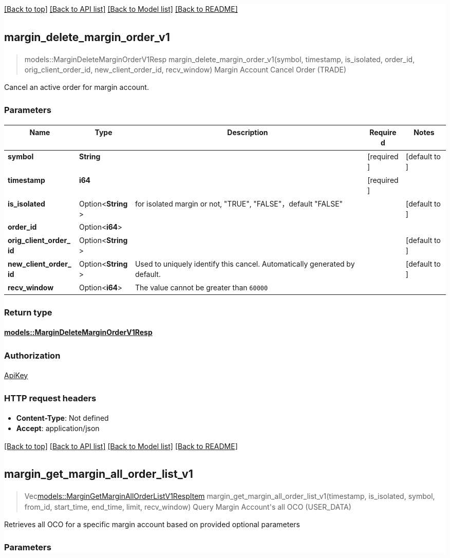 [[Back to top]](#) [[Back to API list]](../README.md#documentation-for-api-endpoints) [[Back to Model list]](../README.md#documentation-for-models) [[Back to README]](../README.md)


## margin_delete_margin_order_v1

> models::MarginDeleteMarginOrderV1Resp margin_delete_margin_order_v1(symbol, timestamp, is_isolated, order_id, orig_client_order_id, new_client_order_id, recv_window)
Margin Account Cancel Order (TRADE)

Cancel an active order for margin account.

### Parameters


Name | Type | Description  | Required | Notes
------------- | ------------- | ------------- | ------------- | -------------
**symbol** | **String** |  | [required] |[default to ]
**timestamp** | **i64** |  | [required] |
**is_isolated** | Option<**String**> | for isolated margin or not, &#34;TRUE&#34;, &#34;FALSE&#34;，default &#34;FALSE&#34; |  |[default to ]
**order_id** | Option<**i64**> |  |  |
**orig_client_order_id** | Option<**String**> |  |  |[default to ]
**new_client_order_id** | Option<**String**> | Used to uniquely identify this cancel. Automatically generated by default. |  |[default to ]
**recv_window** | Option<**i64**> | The value cannot be greater than `60000` |  |

### Return type

[**models::MarginDeleteMarginOrderV1Resp**](MarginDeleteMarginOrderV1Resp.md)

### Authorization

[ApiKey](../README.md#ApiKey)

### HTTP request headers

- **Content-Type**: Not defined
- **Accept**: application/json

[[Back to top]](#) [[Back to API list]](../README.md#documentation-for-api-endpoints) [[Back to Model list]](../README.md#documentation-for-models) [[Back to README]](../README.md)


## margin_get_margin_all_order_list_v1

> Vec<models::MarginGetMarginAllOrderListV1RespItem> margin_get_margin_all_order_list_v1(timestamp, is_isolated, symbol, from_id, start_time, end_time, limit, recv_window)
Query Margin Account's all OCO (USER_DATA)

Retrieves all OCO for a specific margin account based on provided optional parameters

### Parameters
